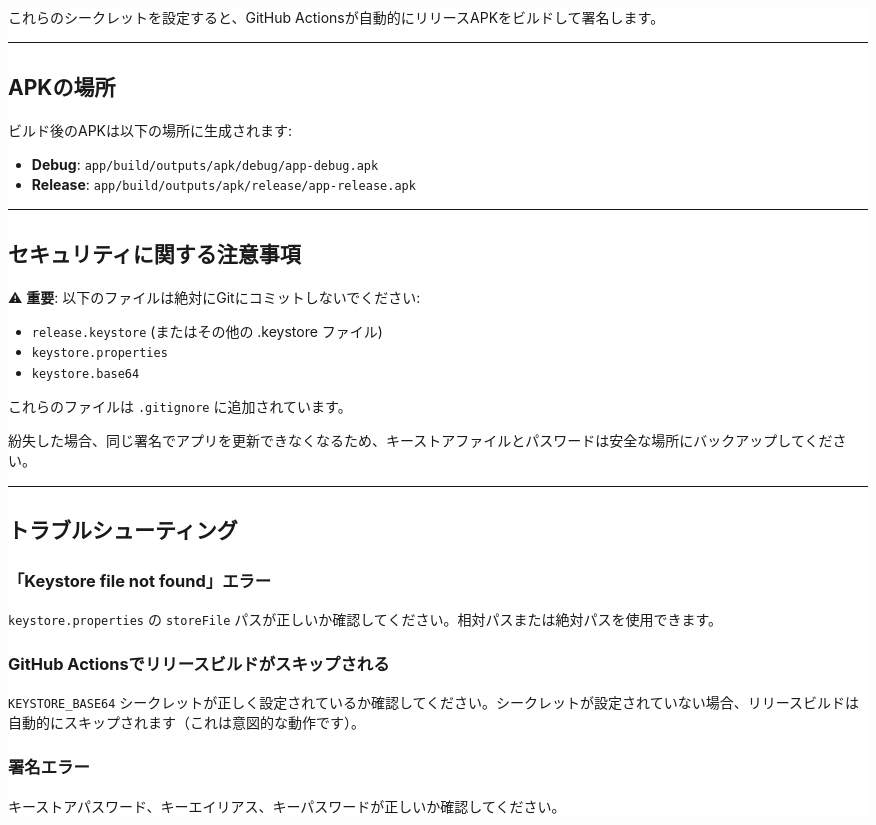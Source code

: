これらのシークレットを設定すると、GitHub Actionsが自動的にリリースAPKをビルドして署名します。

---

## APKの場所

ビルド後のAPKは以下の場所に生成されます:

- **Debug**: `app/build/outputs/apk/debug/app-debug.apk`
- **Release**: `app/build/outputs/apk/release/app-release.apk`

---

## セキュリティに関する注意事項

⚠️ **重要**: 以下のファイルは絶対にGitにコミットしないでください:

- `release.keystore` (またはその他の .keystore ファイル)
- `keystore.properties`
- `keystore.base64`

これらのファイルは `.gitignore` に追加されています。

紛失した場合、同じ署名でアプリを更新できなくなるため、キーストアファイルとパスワードは安全な場所にバックアップしてください。

---

## トラブルシューティング

### 「Keystore file not found」エラー

`keystore.properties` の `storeFile` パスが正しいか確認してください。相対パスまたは絶対パスを使用できます。

### GitHub Actionsでリリースビルドがスキップされる

`KEYSTORE_BASE64` シークレットが正しく設定されているか確認してください。シークレットが設定されていない場合、リリースビルドは自動的にスキップされます（これは意図的な動作です）。

### 署名エラー

キーストアパスワード、キーエイリアス、キーパスワードが正しいか確認してください。
